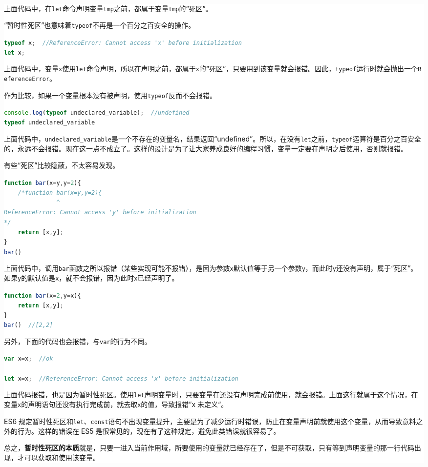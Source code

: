 上面代码中，在`let`命令声明变量`tmp`之前，都属于变量`tmp`的“死区”。

“暂时性死区”也意味着`typeof`不再是一个百分之百安全的操作。

```javascript
typeof x;  //ReferenceError: Cannot access 'x' before initialization
let x;
```

上面代码中，变量`x`使用`let`命令声明，所以在声明之前，都属于`x`的“死区”，只要用到该变量就会报错。因此，`typeof`运行时就会抛出一个`ReferenceError`。

作为比较，如果一个变量根本没有被声明，使用`typeof`反而不会报错。

```js
console.log(typeof undeclared_variable);  //undefined
typeof undeclared_variable 
```

上面代码中，`undeclared_variable`是一个不存在的变量名，结果返回“undefined”。所以，在没有`let`之前，`typeof`运算符是百分之百安全的，永远不会报错。现在这一点不成立了。这样的设计是为了让大家养成良好的编程习惯，变量一定要在声明之后使用，否则就报错。

有些“死区”比较隐蔽，不太容易发现。

```js
function bar(x=y,y=2){
	/*function bar(x=y,y=2){
               ^
ReferenceError: Cannot access 'y' before initialization
*/
	return [x,y];
}
bar()
```

上面代码中，调用`bar`函数之所以报错（某些实现可能不报错），是因为参数`x`默认值等于另一个参数`y`，而此时`y`还没有声明，属于“死区”。如果`y`的默认值是`x`，就不会报错，因为此时`x`已经声明了。

```js
function bar(x=2,y=x){
	return [x,y];
}
bar()  //[2,2]
```

另外，下面的代码也会报错，与`var`的行为不同。

```js
var x=x;  //ok

let x=x;  //ReferenceError: Cannot access 'x' before initialization
```

上面代码报错，也是因为暂时性死区。使用`let`声明变量时，只要变量在还没有声明完成前使用，就会报错。上面这行就属于这个情况，在变量`x`的声明语句还没有执行完成前，就去取`x`的值，导致报错”x 未定义“。

ES6 规定暂时性死区和`let`、`const`语句不出现变量提升，主要是为了减少运行时错误，防止在变量声明前就使用这个变量，从而导致意料之外的行为。这样的错误在 ES5 是很常见的，现在有了这种规定，避免此类错误就很容易了。

总之，**暂时性死区的本质**就是，只要一进入当前作用域，所要使用的变量就已经存在了，但是不可获取，只有等到声明变量的那一行代码出现，才可以获取和使用该变量。
